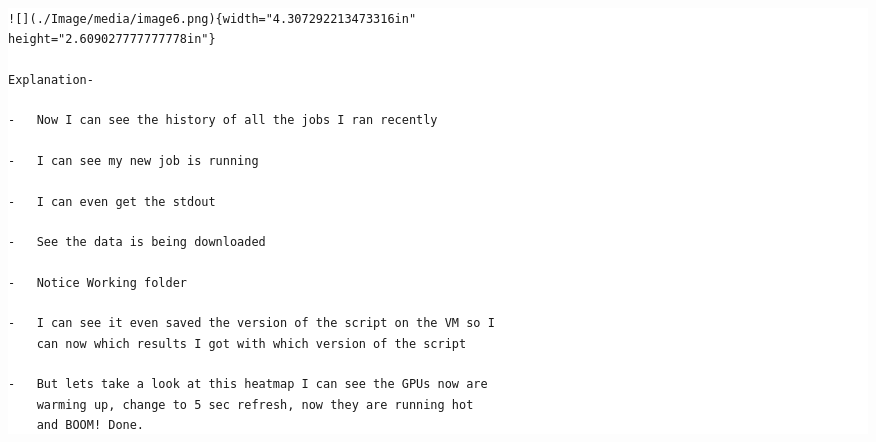     ![](./Image/media/image6.png){width="4.307292213473316in"
    height="2.609027777777778in"}

    Explanation-

    -   Now I can see the history of all the jobs I ran recently

    -   I can see my new job is running

    -   I can even get the stdout

    -   See the data is being downloaded

    -   Notice Working folder

    -   I can see it even saved the version of the script on the VM so I
        can now which results I got with which version of the script

    -   But lets take a look at this heatmap I can see the GPUs now are
        warming up, change to 5 sec refresh, now they are running hot
        and BOOM! Done.
